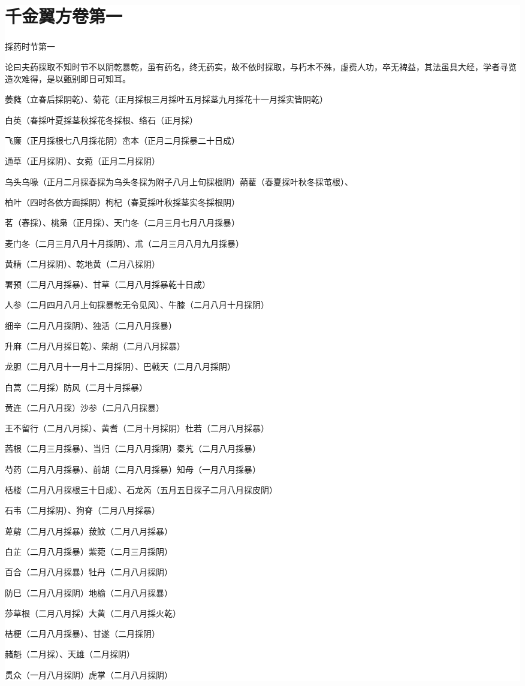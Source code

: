 # 千金翼方卷第一

採药时节第一

论曰夫药採取不知时节不以阴乾暴乾，虽有药名，终无药实，故不依时採取，与朽木不殊，虚费人功，卒无裨益，其法虽具大经，学者寻览造次难得，是以甄别即日可知耳。

萎蕤（立春后採阴乾）、菊花（正月採根三月採叶五月採茎九月採花十一月採实皆阴乾）

白英（春採叶夏採茎秋採花冬採根、络石（正月採）

飞廉（正月採根七八月採花阴）峹本（正月二月採暴二十日成）

通草（正月採阴）、女菀（正月二月採阴）

乌头乌喙（正月二月採春採为乌头冬採为附子八月上旬採根阴）蒴藋（春夏採叶秋冬採芚根）、

柏叶（四时各依方面採阴）枸杞（春夏採叶秋採茎实冬採根阴）

茗（春採）、桃枭（正月採）、天门冬（二月三月七月八月採暴）

麦门冬（二月三月八月十月採阴）、朮（二月三月八月九月採暴）

黄精（二月採阴）、乾地黄（二月八採阴）

署预（二月八月採暴）、甘草（二月八月採暴乾十日成）

人参（二月四月八月上旬採暴乾无令见风）、牛膝（二月八月十月採阴）

细辛（二月八月採阴）、独活（二月八月採暴）

升麻（二月八月採日乾）、柴胡（二月八月採暴）

龙胆（二月八月十一月十二月採阴）、巴戟天（二月八月採阴）

白蒿（二月採）防风（二月十月採暴）

黄连（二月八月採）沙参（二月八月採暴）

王不留行（二月八月採）、黄耆（二月十月採阴）杜若（二月八月採暴）

茜根（二月三月採暴）、当归（二月八月採阴）秦艽（二月八月採暴）

芍药（二月八月採暴）、前胡（二月八月採暴）知母（一月八月採暴）

栝楼（二月八月採根三十日成）、石龙芮（五月五日採子二月八月採皮阴）

石韦（二月採阴）、狗脊（二月八月採暴）

萆薢（二月八月採暴）菝魰（二月八月採暴）

白芷（二月八月採暴）紫菀（二月三月採阴）

百合（二月八月採暴）牡丹（二月八月採阴）

防巳（二月八月採阴）地榆（二月八月採暴）

莎草根（二月八月採）大黄（二月八月採火乾）

桔梗（二月八月採暴）、甘遂（二月採阴）

赭魁（二月採）、天雄（二月採阴）

贯众（一月八月採阴）虎掌（二月八月採阴）
